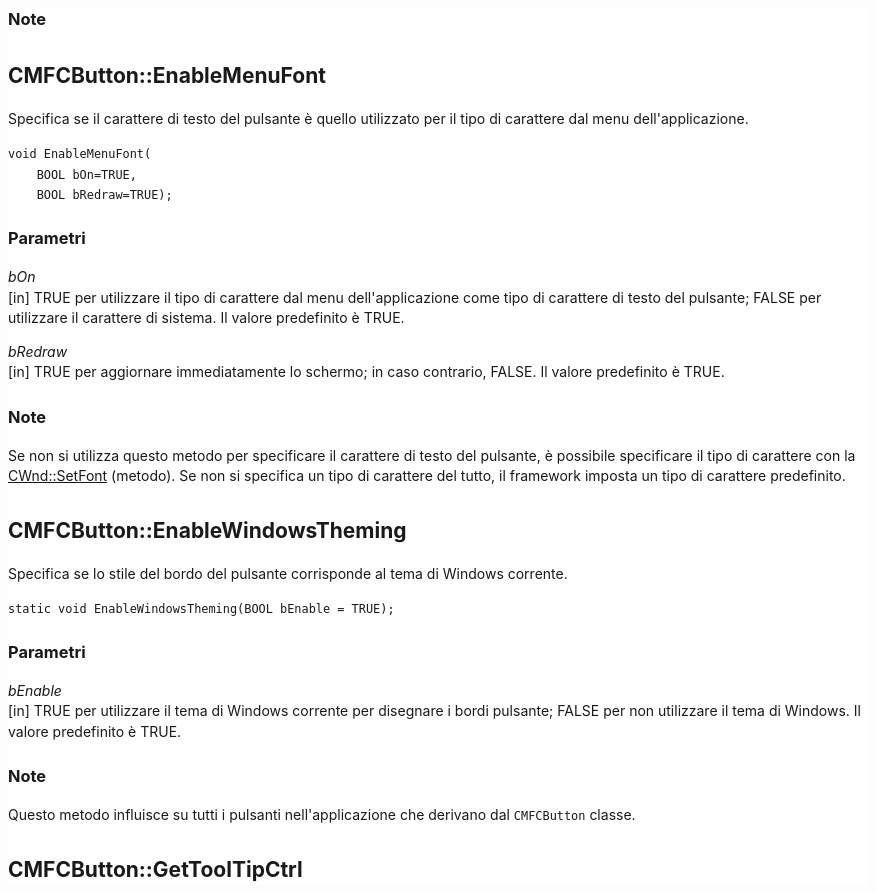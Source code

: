 ### <a name="remarks"></a>Note

##  <a name="enablemenufont"></a>  CMFCButton::EnableMenuFont

Specifica se il carattere di testo del pulsante è quello utilizzato per il tipo di carattere dal menu dell'applicazione.

```
void EnableMenuFont(
    BOOL bOn=TRUE,
    BOOL bRedraw=TRUE);
```

### <a name="parameters"></a>Parametri

*bOn*<br/>
[in] TRUE per utilizzare il tipo di carattere dal menu dell'applicazione come tipo di carattere di testo del pulsante; FALSE per utilizzare il carattere di sistema. Il valore predefinito è TRUE.

*bRedraw*<br/>
[in] TRUE per aggiornare immediatamente lo schermo; in caso contrario, FALSE. Il valore predefinito è TRUE.

### <a name="remarks"></a>Note

Se non si utilizza questo metodo per specificare il carattere di testo del pulsante, è possibile specificare il tipo di carattere con la [CWnd::SetFont](../../mfc/reference/cwnd-class.md#setfont) (metodo). Se non si specifica un tipo di carattere del tutto, il framework imposta un tipo di carattere predefinito.

##  <a name="enablewindowstheming"></a>  CMFCButton::EnableWindowsTheming

Specifica se lo stile del bordo del pulsante corrisponde al tema di Windows corrente.

```
static void EnableWindowsTheming(BOOL bEnable = TRUE);
```

### <a name="parameters"></a>Parametri

*bEnable*<br/>
[in] TRUE per utilizzare il tema di Windows corrente per disegnare i bordi pulsante; FALSE per non utilizzare il tema di Windows. Il valore predefinito è TRUE.

### <a name="remarks"></a>Note

Questo metodo influisce su tutti i pulsanti nell'applicazione che derivano dal `CMFCButton` classe.

##  <a name="gettooltipctrl"></a>  CMFCButton::GetToolTipCtrl

